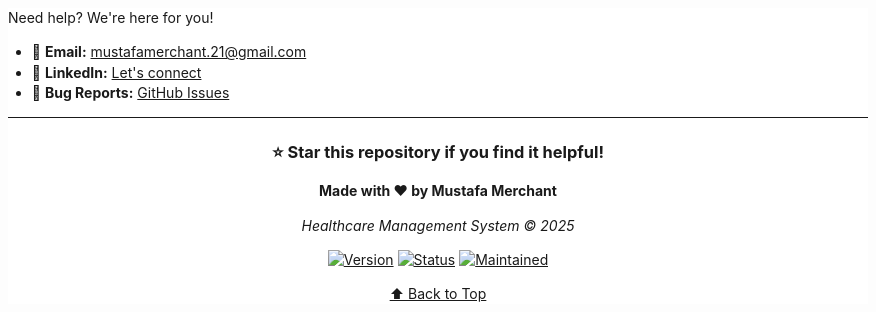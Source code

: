 Need help? We're here for you!

- 📧 **Email:** mustafamerchant.21@gmail.com
- 💬 **LinkedIn:** [Let's connect](http://linkedin.com/mustafamerchant2143)
- 🐛 **Bug Reports:** [GitHub Issues](https://github.com/MustafaMerchant21/healthcare/issues)

---

<div align="center">

### ⭐ Star this repository if you find it helpful!

**Made with ❤️ by Mustafa Merchant**

*Healthcare Management System © 2025*

[![Version](https://img.shields.io/badge/Version-1.0-blue.svg?style=flat-square)](https://github.com/yourusername/healthcare-app/releases)
[![Status](https://img.shields.io/badge/Status-Active-success.svg?style=flat-square)](https://github.com/yourusername/healthcare-app)
[![Maintained](https://img.shields.io/badge/Maintained-Yes-green.svg?style=flat-square)](https://github.com/yourusername/healthcare-app/graphs/commit-activity)

[⬆ Back to Top](#-healthcare-management-system)

</div>
